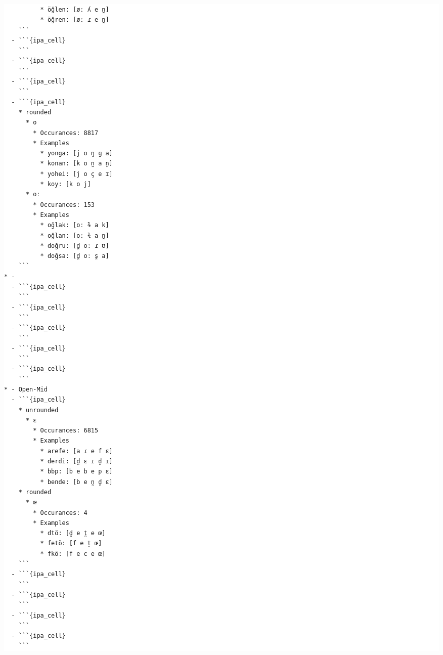 ``````{list-table}
          * öğlen: [øː ʎ e n̪]
          * öğren: [øː ɾ e n̪]
    ```
  - ```{ipa_cell}
    ```
  - ```{ipa_cell}
    ```
  - ```{ipa_cell}
    ```
  - ```{ipa_cell}
    * rounded
      * o
        * Occurances: 8817
        * Examples
          * yonga: [j o ŋ ɡ a]
          * konan: [k o n̪ a n̪]
          * yohei: [j o ç e ɪ]
          * koy: [k o j]
      * oː
        * Occurances: 153
        * Examples
          * oğlak: [oː ɫ a k]
          * oğlan: [oː ɫ a n̪]
          * doğru: [d̪ oː ɾ ʊ]
          * doğsa: [d̪ oː s̪ a]
    ```
* -
  - ```{ipa_cell}
    ```
  - ```{ipa_cell}
    ```
  - ```{ipa_cell}
    ```
  - ```{ipa_cell}
    ```
  - ```{ipa_cell}
    ```
* - Open-Mid
  - ```{ipa_cell}
    * unrounded
      * ɛ
        * Occurances: 6815
        * Examples
          * arefe: [a ɾ e f ɛ]
          * derdi: [d̪ ɛ ɾ d̪ ɪ]
          * bbp: [b e b e p ɛ]
          * bende: [b e n̪ d̪ ɛ]
    * rounded
      * œ
        * Occurances: 4
        * Examples
          * dtö: [d̪ e t̪ e œ]
          * fetö: [f e t̪ œ]
          * fkö: [f e c e œ]
    ```
  - ```{ipa_cell}
    ```
  - ```{ipa_cell}
    ```
  - ```{ipa_cell}
    ```
  - ```{ipa_cell}
    ```
``````
